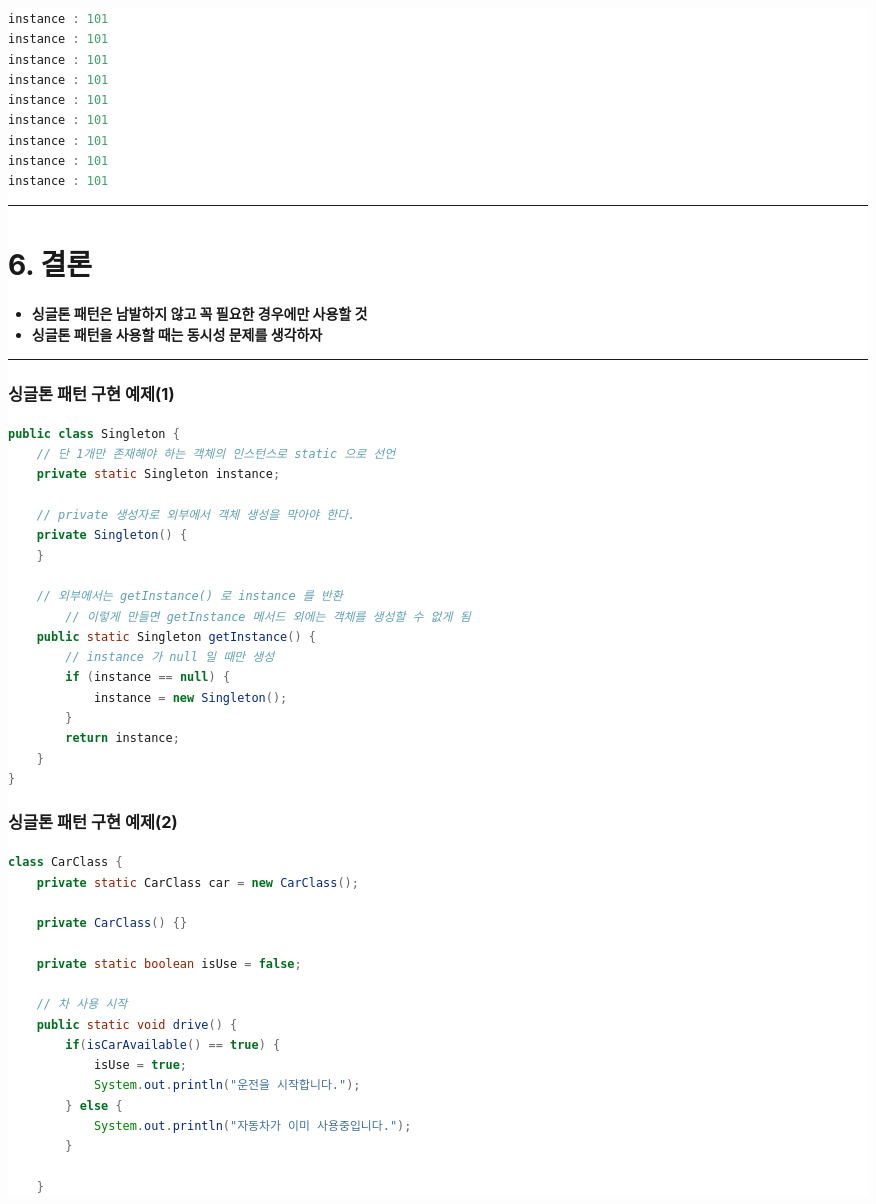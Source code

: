 ```java
instance : 101
instance : 101
instance : 101
instance : 101
instance : 101
instance : 101
instance : 101
instance : 101
instance : 101
```

---

# 6. 결론

- **싱글톤 패턴은 남발하지 않고 꼭 필요한 경우에만 사용할 것**
- **싱글톤 패턴을 사용할 때는 동시성 문제를 생각하자**

---

### **싱글톤 패턴 구현 예제(1)**

```java
public class Singleton {
    // 단 1개만 존재해야 하는 객체의 인스턴스로 static 으로 선언
    private static Singleton instance;

    // private 생성자로 외부에서 객체 생성을 막아야 한다.
    private Singleton() {
    }

    // 외부에서는 getInstance() 로 instance 를 반환
		// 이렇게 만들면 getInstance 메서드 외에는 객체를 생성할 수 없게 됨
    public static Singleton getInstance() {
        // instance 가 null 일 때만 생성
        if (instance == null) {
            instance = new Singleton();
        }
        return instance;
    }
}
```

### **싱글톤 패턴 구현 예제(2)**

```java
class CarClass {
    private static CarClass car = new CarClass();

    private CarClass() {}

    private static boolean isUse = false;

    // 차 사용 시작
    public static void drive() {
        if(isCarAvailable() == true) {
            isUse = true;
            System.out.println("운전을 시작합니다.");
        } else {
            System.out.println("자동차가 이미 사용중입니다.");
        }
        
    }

```